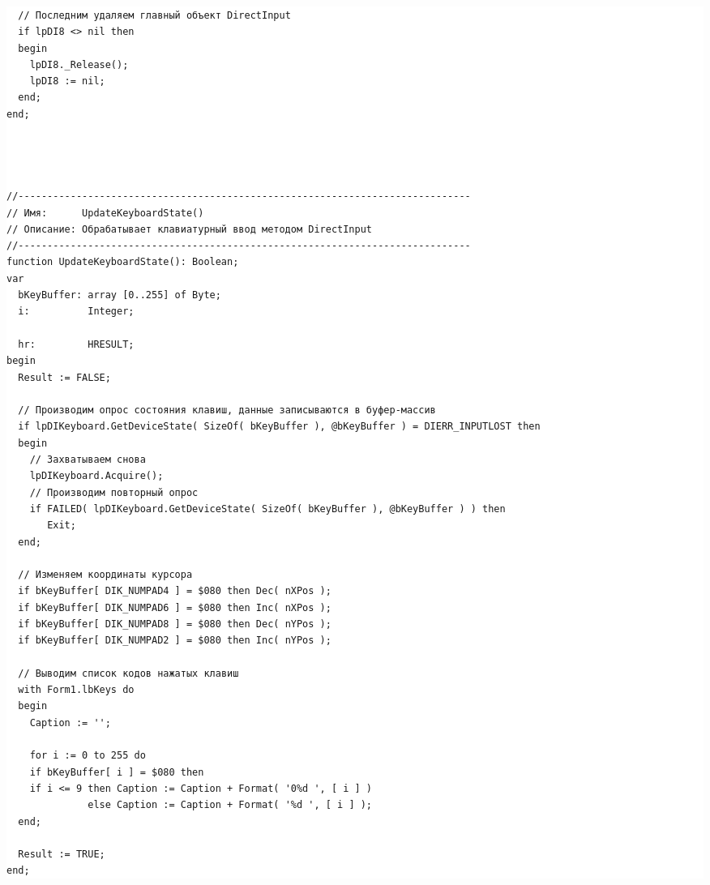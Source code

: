       // Последним удаляем главный объект DirectInput
      if lpDI8 <> nil then
      begin
        lpDI8._Release();
        lpDI8 := nil;
      end;
    end;
     
     
     
     
    //------------------------------------------------------------------------------
    // Имя:      UpdateKeyboardState()
    // Описание: Обрабатывает клавиатурный ввод методом DirectInput
    //------------------------------------------------------------------------------
    function UpdateKeyboardState(): Boolean;
    var
      bKeyBuffer: array [0..255] of Byte;
      i:          Integer;
     
      hr:         HRESULT;
    begin
      Result := FALSE;
     
      // Производим опрос состояния клавиш, данные записываются в буфер-массив
      if lpDIKeyboard.GetDeviceState( SizeOf( bKeyBuffer ), @bKeyBuffer ) = DIERR_INPUTLOST then
      begin
        // Захватываем снова
        lpDIKeyboard.Acquire();
        // Производим повторный опрос
        if FAILED( lpDIKeyboard.GetDeviceState( SizeOf( bKeyBuffer ), @bKeyBuffer ) ) then
           Exit;
      end;
     
      // Изменяем координаты курсора
      if bKeyBuffer[ DIK_NUMPAD4 ] = $080 then Dec( nXPos );
      if bKeyBuffer[ DIK_NUMPAD6 ] = $080 then Inc( nXPos );
      if bKeyBuffer[ DIK_NUMPAD8 ] = $080 then Dec( nYPos );
      if bKeyBuffer[ DIK_NUMPAD2 ] = $080 then Inc( nYPos );
     
      // Выводим список кодов нажатых клавиш
      with Form1.lbKeys do
      begin
        Caption := '';
     
        for i := 0 to 255 do
        if bKeyBuffer[ i ] = $080 then
        if i <= 9 then Caption := Caption + Format( '0%d ', [ i ] )
                  else Caption := Caption + Format( '%d ', [ i ] );
      end;
     
      Result := TRUE;
    end;
     
     
     
     